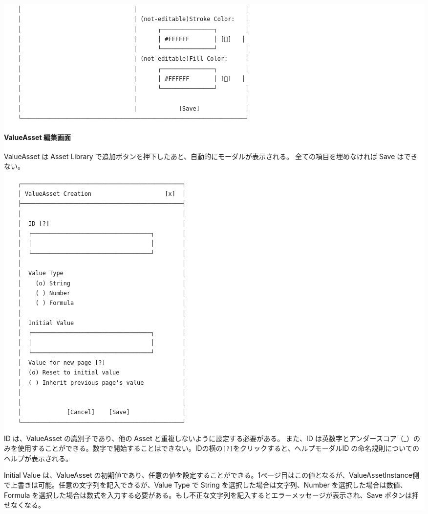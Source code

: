 ```
    │                                |                               │
    │                                | (not-editable)Stroke Color:   │
    │                                |      ┌───────────────┐        │
    │                                |      │ #FFFFFF       │ [🎨]   │
    │                                |      └───────────────┘        │
    │                                | (not-editable)Fill Color:     │
    │                                |      ┌───────────────┐        │
    │                                |      │ #FFFFFF       │ [🎨]   │
    │                                |      └───────────────┘        │
    │                                |                               │
    │                                |            [Save]             │
    └────────────────────────────────────────────────────────────────┘
```



#### ValueAsset 編集画面

ValueAsset は Asset Library で追加ボタンを押下したあと、自動的にモーダルが表示される。
全ての項目を埋めなければ Save はできない。

```
    ┌──────────────────────────────────────────────┐
    │ ValueAsset Creation                     [x]  │
    ├──────────────────────────────────────────────┤
    │                                              │
    │  ID [?]                                      │
    │  ┌──────────────────────────────────┐        │
    │  │                                  │        │
    │  └──────────────────────────────────┘        │
    │                                              │
    │  Value Type                                  │
    │    (o) String                                │
    │    ( ) Number                                │
    │    ( ) Formula                               │
    │                                              │
    │  Initial Value                               │
    │  ┌──────────────────────────────────┐        │
    │  │                                  │        │
    │  └──────────────────────────────────┘        │
    │  Value for new page [?]                      │
    │  (o) Reset to initial value                  │
    │  ( ) Inherit previous page's value           │
    │                                              │
    │                                              │
    │             [Cancel]    [Save]               │
    └──────────────────────────────────────────────┘
```

ID は、ValueAsset の識別子であり、他の Asset と重複しないように設定する必要がある。
また、ID は英数字とアンダースコア（_）のみを使用することができる。数字で開始することはできない。IDの横の`[?]`をクリックすると、ヘルプモーダルID の命名規則についてのヘルプが表示される。

Initial Value は、ValueAsset の初期値であり、任意の値を設定することができる。1ページ目はこの値となるが、ValueAssetInstance側で上書きは可能。任意の文字列を記入できるが、Value Type で String を選択した場合は文字列、Number を選択した場合は数値、Formula を選択した場合は数式を入力する必要がある。もし不正な文字列を記入するとエラーメッセージが表示され、Save ボタンは押せなくなる。

